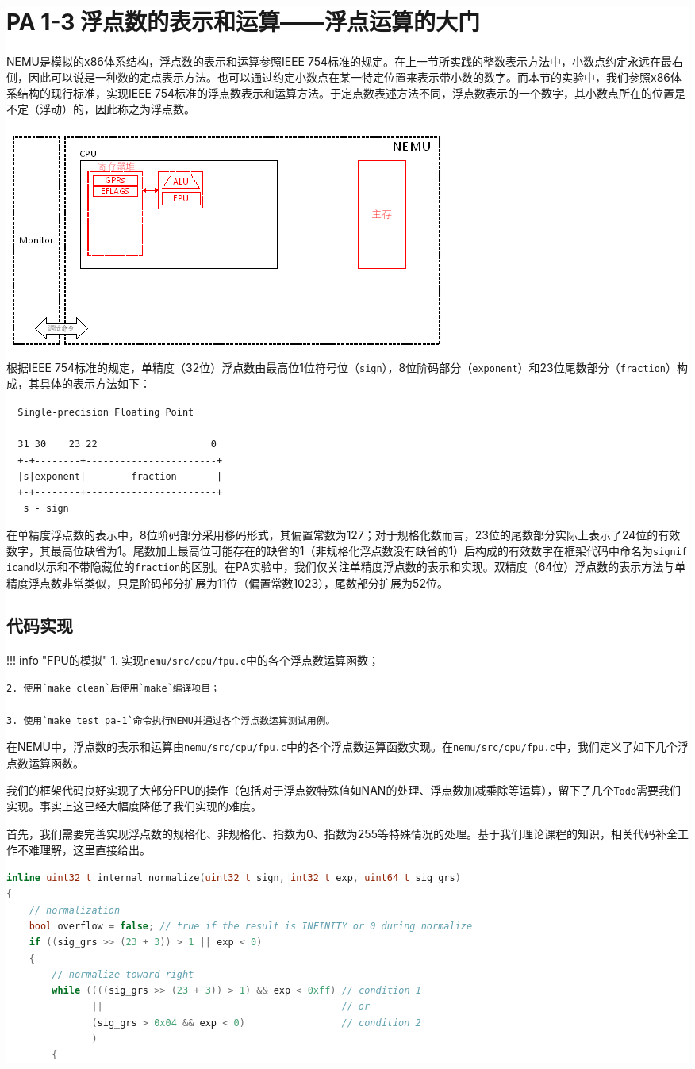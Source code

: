 # PA 1-3 浮点数的表示和运算——浮点运算的大门

NEMU是模拟的x86体系结构，浮点数的表示和运算参照IEEE 754标准的规定。在上一节所实践的整数表示方法中，小数点约定永远在最右侧，因此可以说是一种数的定点表示方法。也可以通过约定小数点在某一特定位置来表示带小数的数字。而本节的实验中，我们参照x86体系结构的现行标准，实现IEEE 754标准的浮点数表示和运算方法。于定点数表述方法不同，浮点数表示的一个数字，其小数点所在的位置是不定（浮动）的，因此称之为浮点数。

![pa-1](pa_pic/pa-1.png)

根据IEEE 754标准的规定，单精度（32位）浮点数由最高位1位符号位（`sign`），8位阶码部分（`exponent`）和23位尾数部分（`fraction`）构成，其具体的表示方法如下：

```
  Single-precision Floating Point

  31 30    23 22                    0
  +-+--------+-----------------------+
  |s|exponent|        fraction       |
  +-+--------+-----------------------+
   s - sign                

```

在单精度浮点数的表示中，8位阶码部分采用移码形式，其偏置常数为127；对于规格化数而言，23位的尾数部分实际上表示了24位的有效数字，其最高位缺省为1。尾数加上最高位可能存在的缺省的1（非规格化浮点数没有缺省的1）后构成的有效数字在框架代码中命名为`significand`以示和不带隐藏位的`fraction`的区别。在PA实验中，我们仅关注单精度浮点数的表示和实现。双精度（64位）浮点数的表示方法与单精度浮点数非常类似，只是阶码部分扩展为11位（偏置常数1023），尾数部分扩展为52位。

## 代码实现
!!! info "FPU的模拟"
    1. 实现`nemu/src/cpu/fpu.c`中的各个浮点数运算函数；

    2. 使用`make clean`后使用`make`编译项目；

    3. 使用`make test_pa-1`命令执行NEMU并通过各个浮点数运算测试用例。

在NEMU中，浮点数的表示和运算由`nemu/src/cpu/fpu.c`中的各个浮点数运算函数实现。在`nemu/src/cpu/fpu.c`中，我们定义了如下几个浮点数运算函数。

我们的框架代码良好实现了大部分FPU的操作（包括对于浮点数特殊值如NAN的处理、浮点数加减乘除等运算），留下了几个`Todo`需要我们实现。事实上这已经大幅度降低了我们实现的难度。

首先，我们需要完善实现浮点数的规格化、非规格化、指数为0、指数为255等特殊情况的处理。基于我们理论课程的知识，相关代码补全工作不难理解，这里直接给出。
```C
inline uint32_t internal_normalize(uint32_t sign, int32_t exp, uint64_t sig_grs)
{
    // normalization
	bool overflow = false; // true if the result is INFINITY or 0 during normalize
	if ((sig_grs >> (23 + 3)) > 1 || exp < 0)
	{
		// normalize toward right
		while ((((sig_grs >> (23 + 3)) > 1) && exp < 0xff) // condition 1
			   ||										   // or
			   (sig_grs > 0x04 && exp < 0)				   // condition 2
			   )
		{

```